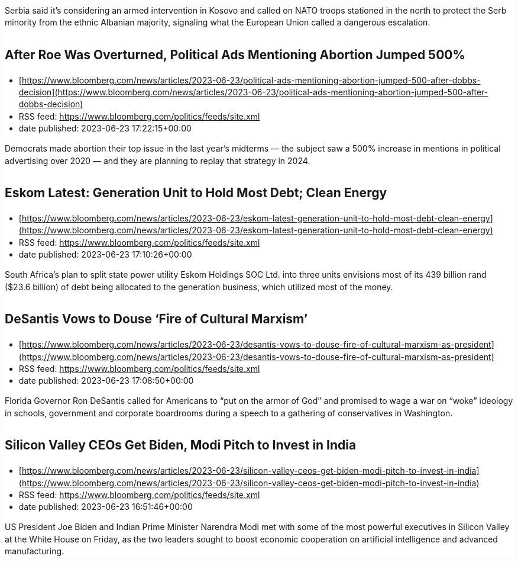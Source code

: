 Serbia said it’s considering an armed intervention in Kosovo and called on NATO troops stationed in the north to protect the Serb minority from the ethnic Albanian majority, signaling what the European Union called a dangerous escalation.

## After Roe Was Overturned, Political Ads Mentioning Abortion Jumped 500%
 - [https://www.bloomberg.com/news/articles/2023-06-23/political-ads-mentioning-abortion-jumped-500-after-dobbs-decision](https://www.bloomberg.com/news/articles/2023-06-23/political-ads-mentioning-abortion-jumped-500-after-dobbs-decision)
 - RSS feed: https://www.bloomberg.com/politics/feeds/site.xml
 - date published: 2023-06-23 17:22:15+00:00

Democrats made abortion their top issue in the last year’s midterms &mdash; the subject saw a 500% increase in mentions in political advertising over 2020 &mdash; and they are planning to replay that strategy in 2024.

## Eskom Latest: Generation Unit to Hold Most Debt; Clean Energy
 - [https://www.bloomberg.com/news/articles/2023-06-23/eskom-latest-generation-unit-to-hold-most-debt-clean-energy](https://www.bloomberg.com/news/articles/2023-06-23/eskom-latest-generation-unit-to-hold-most-debt-clean-energy)
 - RSS feed: https://www.bloomberg.com/politics/feeds/site.xml
 - date published: 2023-06-23 17:10:26+00:00

South Africa’s plan to split state power utility Eskom Holdings SOC Ltd. into three units envisions most of its 439 billion rand ($23.6 billion) of debt being allocated to the generation business, which utilized most of the money.

## DeSantis Vows to Douse ‘Fire of Cultural Marxism’
 - [https://www.bloomberg.com/news/articles/2023-06-23/desantis-vows-to-douse-fire-of-cultural-marxism-as-president](https://www.bloomberg.com/news/articles/2023-06-23/desantis-vows-to-douse-fire-of-cultural-marxism-as-president)
 - RSS feed: https://www.bloomberg.com/politics/feeds/site.xml
 - date published: 2023-06-23 17:08:50+00:00

Florida Governor Ron DeSantis called for Americans to “put on the armor of God” and promised to wage a war on “woke” ideology in schools, government and corporate boardrooms during a speech to a gathering of conservatives in Washington.

## Silicon Valley CEOs Get Biden, Modi Pitch to Invest in India
 - [https://www.bloomberg.com/news/articles/2023-06-23/silicon-valley-ceos-get-biden-modi-pitch-to-invest-in-india](https://www.bloomberg.com/news/articles/2023-06-23/silicon-valley-ceos-get-biden-modi-pitch-to-invest-in-india)
 - RSS feed: https://www.bloomberg.com/politics/feeds/site.xml
 - date published: 2023-06-23 16:51:46+00:00

US President Joe Biden and Indian Prime Minister Narendra Modi met with some of the most powerful executives in Silicon Valley at the White House on Friday, as the two leaders sought to boost economic cooperation on artificial intelligence and advanced manufacturing.
